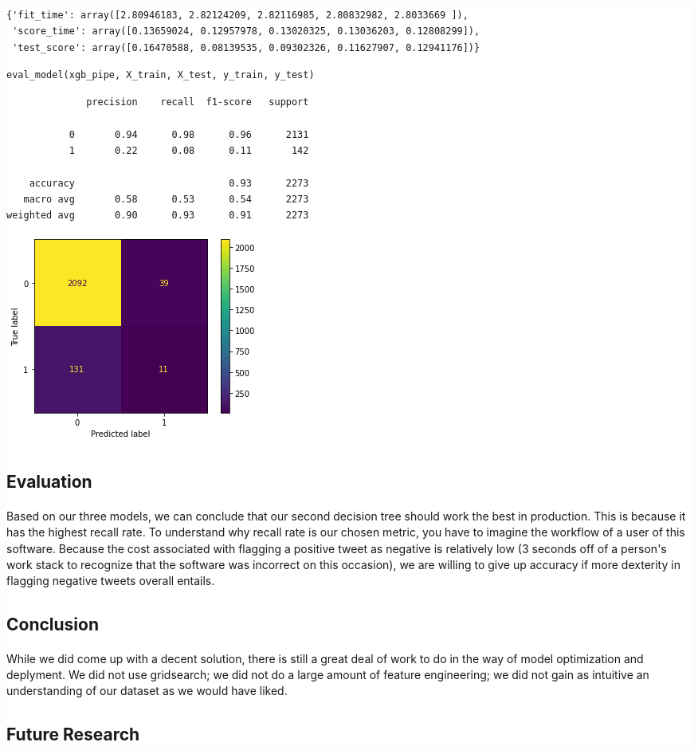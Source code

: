 

    {'fit_time': array([2.80946183, 2.82124209, 2.82116985, 2.80832982, 2.8033669 ]),
     'score_time': array([0.13659024, 0.12957978, 0.13020325, 0.13036203, 0.12808299]),
     'test_score': array([0.16470588, 0.08139535, 0.09302326, 0.11627907, 0.12941176])}




```python
eval_model(xgb_pipe, X_train, X_test, y_train, y_test)
```

                  precision    recall  f1-score   support
    
               0       0.94      0.98      0.96      2131
               1       0.22      0.08      0.11       142
    
        accuracy                           0.93      2273
       macro avg       0.58      0.53      0.54      2273
    weighted avg       0.90      0.93      0.91      2273
    



![png](images/cm_xgb.png)


## Evaluation

Based on our three models, we can conclude that our second decision tree should work the best in production. This is because it has the highest recall rate. To understand why recall rate is our chosen metric, you have to imagine the workflow of a user of this software. Because the cost associated with flagging a positive tweet as negative is relatively low (3 seconds off of a person's work stack to recognize that the software was incorrect on this occasion), we are willing to give up accuracy if more dexterity in flagging negative tweets overall entails. 

## Conclusion

While we did come up with a decent solution, there is still a great deal of work to do in the way of model optimization and deplyment. We did not use gridsearch; we did not do a large amount of feature engineering; we did not gain as intuitive an understanding of our dataset as we would have liked.

## Future Research
